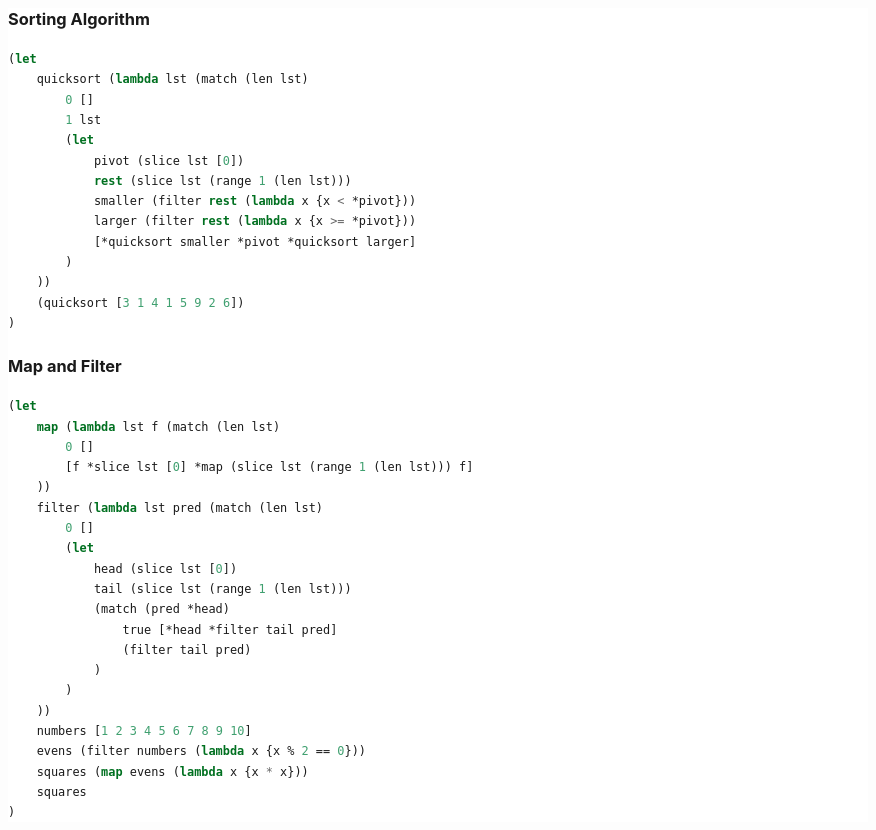 ### Sorting Algorithm
```lisp
(let
    quicksort (lambda lst (match (len lst)
        0 []
        1 lst
        (let
            pivot (slice lst [0])
            rest (slice lst (range 1 (len lst)))
            smaller (filter rest (lambda x {x < *pivot}))
            larger (filter rest (lambda x {x >= *pivot}))
            [*quicksort smaller *pivot *quicksort larger]
        )
    ))
    (quicksort [3 1 4 1 5 9 2 6])
)
```

### Map and Filter
```lisp
(let
    map (lambda lst f (match (len lst)
        0 []
        [f *slice lst [0] *map (slice lst (range 1 (len lst))) f]
    ))
    filter (lambda lst pred (match (len lst)
        0 []
        (let
            head (slice lst [0])
            tail (slice lst (range 1 (len lst)))
            (match (pred *head)
                true [*head *filter tail pred]
                (filter tail pred)
            )
        )
    ))
    numbers [1 2 3 4 5 6 7 8 9 10]
    evens (filter numbers (lambda x {x % 2 == 0}))
    squares (map evens (lambda x {x * x}))
    squares
)
```

